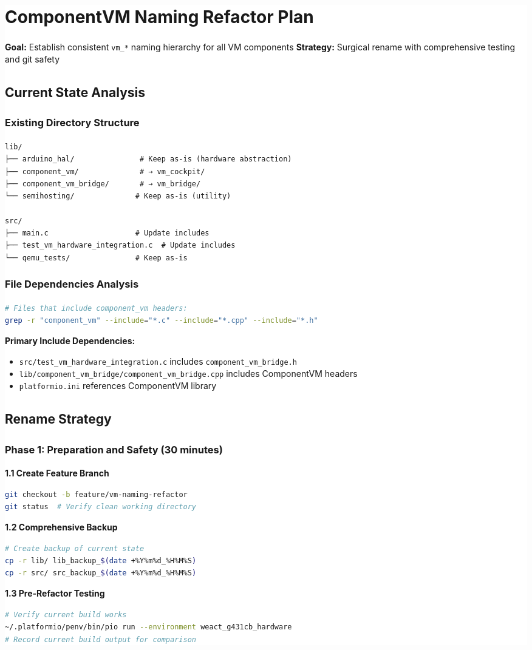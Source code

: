 # ComponentVM Naming Refactor Plan

**Goal:** Establish consistent `vm_*` naming hierarchy for all VM components
**Strategy:** Surgical rename with comprehensive testing and git safety

## Current State Analysis

### Existing Directory Structure
```
lib/
├── arduino_hal/               # Keep as-is (hardware abstraction)
├── component_vm/              # → vm_cockpit/
├── component_vm_bridge/       # → vm_bridge/
└── semihosting/              # Keep as-is (utility)

src/
├── main.c                    # Update includes
├── test_vm_hardware_integration.c  # Update includes
└── qemu_tests/               # Keep as-is
```

### File Dependencies Analysis
```bash
# Files that include component_vm headers:
grep -r "component_vm" --include="*.c" --include="*.cpp" --include="*.h"
```

**Primary Include Dependencies:**
- `src/test_vm_hardware_integration.c` includes `component_vm_bridge.h`
- `lib/component_vm_bridge/component_vm_bridge.cpp` includes ComponentVM headers
- `platformio.ini` references ComponentVM library

## Rename Strategy

### Phase 1: Preparation and Safety (30 minutes)

**1.1 Create Feature Branch**
```bash
git checkout -b feature/vm-naming-refactor
git status  # Verify clean working directory
```

**1.2 Comprehensive Backup**
```bash
# Create backup of current state
cp -r lib/ lib_backup_$(date +%Y%m%d_%H%M%S)
cp -r src/ src_backup_$(date +%Y%m%d_%H%M%S)
```

**1.3 Pre-Refactor Testing**
```bash
# Verify current build works
~/.platformio/penv/bin/pio run --environment weact_g431cb_hardware
# Record current build output for comparison
```
